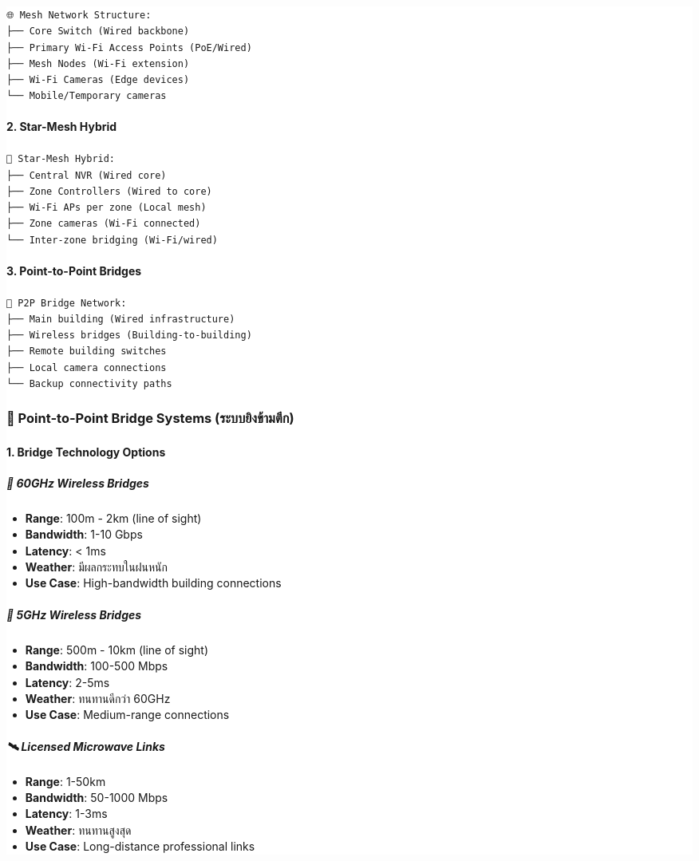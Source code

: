 ```text
🌐 Mesh Network Structure:
├── Core Switch (Wired backbone)
├── Primary Wi-Fi Access Points (PoE/Wired)
├── Mesh Nodes (Wi-Fi extension)
├── Wi-Fi Cameras (Edge devices)
└── Mobile/Temporary cameras
```

#### 2. Star-Mesh Hybrid

```text
🌟 Star-Mesh Hybrid:
├── Central NVR (Wired core)
├── Zone Controllers (Wired to core)
├── Wi-Fi APs per zone (Local mesh)
├── Zone cameras (Wi-Fi connected)
└── Inter-zone bridging (Wi-Fi/wired)
```

#### 3. Point-to-Point Bridges

```text
🔗 P2P Bridge Network:
├── Main building (Wired infrastructure)
├── Wireless bridges (Building-to-building)
├── Remote building switches
├── Local camera connections
└── Backup connectivity paths
```

### 🌉 Point-to-Point Bridge Systems (ระบบยิงข้ามตึก)

#### 1. Bridge Technology Options

##### 🔗 60GHz Wireless Bridges

- **Range**: 100m - 2km (line of sight)
- **Bandwidth**: 1-10 Gbps
- **Latency**: < 1ms
- **Weather**: มีผลกระทบในฝนหนัก
- **Use Case**: High-bandwidth building connections

##### 📡 5GHz Wireless Bridges

- **Range**: 500m - 10km (line of sight)
- **Bandwidth**: 100-500 Mbps
- **Latency**: 2-5ms
- **Weather**: ทนทานดีกว่า 60GHz
- **Use Case**: Medium-range connections

##### 🛰️ Licensed Microwave Links

- **Range**: 1-50km
- **Bandwidth**: 50-1000 Mbps
- **Latency**: 1-3ms
- **Weather**: ทนทานสูงสุด
- **Use Case**: Long-distance professional links
